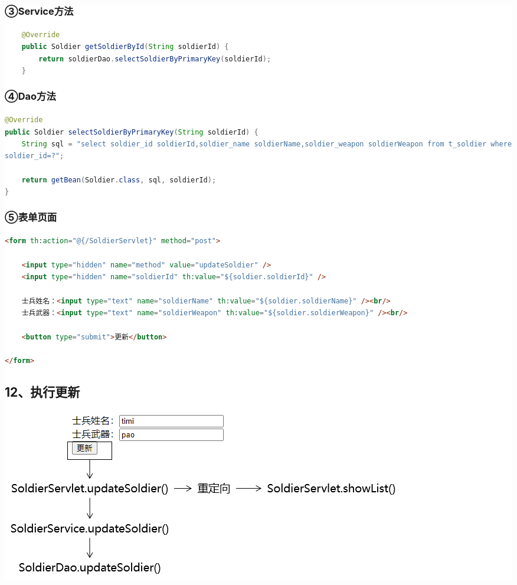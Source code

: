 ### ③Service方法

```java
    @Override
    public Soldier getSoldierById(String soldierId) {
        return soldierDao.selectSoldierByPrimaryKey(soldierId);
    }
```

### ④Dao方法

```java
@Override
public Soldier selectSoldierByPrimaryKey(String soldierId) {
    String sql = "select soldier_id soldierId,soldier_name soldierName,soldier_weapon soldierWeapon from t_soldier where soldier_id=?";

    return getBean(Soldier.class, sql, soldierId);
}
```

### ⑤表单页面

```html
<form th:action="@{/SoldierServlet}" method="post">

    <input type="hidden" name="method" value="updateSoldier" />
    <input type="hidden" name="soldierId" th:value="${soldier.soldierId}" />

    士兵姓名：<input type="text" name="soldierName" th:value="${soldier.soldierName}" /><br/>
    士兵武器：<input type="text" name="soldierWeapon" th:value="${soldier.soldierWeapon}" /><br/>

    <button type="submit">更新</button>

</form>
```

## 12、执行更新

![images](images/img042.png)
